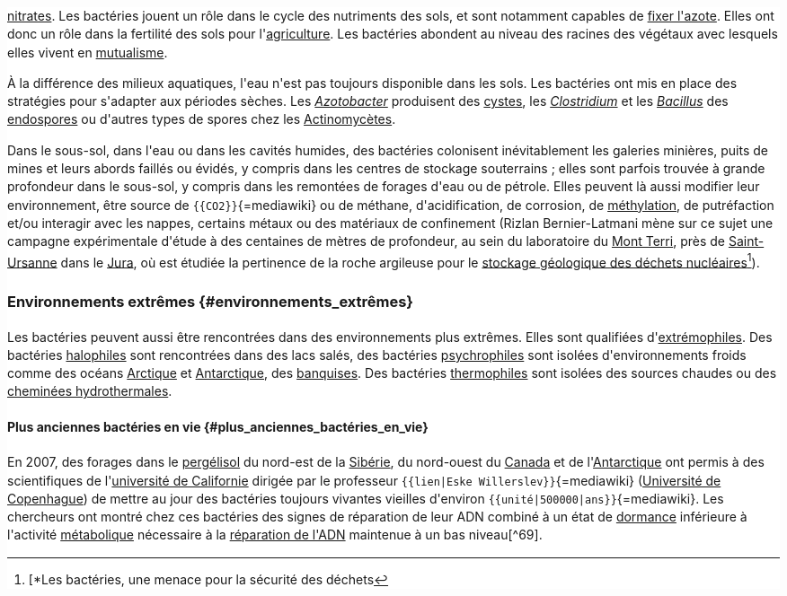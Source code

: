 [nitrates](nitrate "wikilink"). Les bactéries jouent un rôle dans le
cycle des nutriments des sols, et sont notamment capables de [fixer
l'azote](Fixation_biologique_de_l'azote "wikilink"). Elles ont donc un
rôle dans la fertilité des sols pour
l'[agriculture](agriculture "wikilink"). Les bactéries abondent au
niveau des racines des végétaux avec lesquels elles vivent en
[mutualisme](mutualisme_(biologie) "wikilink").

À la différence des milieux aquatiques, l'eau n'est pas toujours
disponible dans les sols. Les bactéries ont mis en place des stratégies
pour s'adapter aux périodes sèches. Les
*[Azotobacter](Azotobacter "wikilink")* produisent des
[cystes](cyste_(biologie) "wikilink"), les
*[Clostridium](Clostridium "wikilink")* et les
*[Bacillus](Bacillus "wikilink")* des [endospores](endospore "wikilink")
ou d'autres types de spores chez les
[Actinomycètes](Actinomycète "wikilink").

Dans le sous-sol, dans l\'eau ou dans les cavités humides, des bactéries
colonisent inévitablement les galeries minières, puits de mines et leurs
abords faillés ou évidés, y compris dans les centres de stockage
souterrains ; elles sont parfois trouvée à grande profondeur dans le
sous-sol, y compris dans les remontées de forages d\'eau ou de pétrole.
Elles peuvent là aussi modifier leur environnement, être source de
`{{CO2}}`{=mediawiki} ou de méthane, d\'acidification, de corrosion, de
[méthylation](méthylation "wikilink"), de putréfaction et/ou interagir
avec les nappes, certains métaux ou des matériaux de confinement (Rizlan
Bernier-Latmani mène sur ce sujet une campagne expérimentale d\'étude à
des centaines de mètres de profondeur, au sein du laboratoire du [Mont
Terri](Laboratoire_souterrain_du_Mont_Terri "wikilink"), près de
[Saint-Ursanne](Saint-Ursanne "wikilink") dans le
[Jura](Canton_du_Jura "wikilink"), où est étudiée la pertinence de la
roche argileuse pour le [stockage géologique des déchets
nucléaires](Stockage_des_déchets_radioactifs_en_couche_géologique_profonde "wikilink")[^68]).

### Environnements extrêmes {#environnements_extrêmes}

Les bactéries peuvent aussi être rencontrées dans des environnements
plus extrêmes. Elles sont qualifiées
d'[extrémophiles](extrémophile "wikilink"). Des bactéries
[halophiles](halophile "wikilink") sont rencontrées dans des lacs salés,
des bactéries [psychrophiles](psychrophile "wikilink") sont isolées
d'environnements froids comme des océans [Arctique](Arctique "wikilink")
et [Antarctique](Antarctique "wikilink"), des
[banquises](banquise "wikilink"). Des bactéries
[thermophiles](thermophile "wikilink") sont isolées des sources chaudes
ou des [cheminées hydrothermales](Cheminée_hydrothermale "wikilink").

#### Plus anciennes bactéries en vie {#plus_anciennes_bactéries_en_vie}

En 2007, des forages dans le [pergélisol](pergélisol "wikilink") du
nord-est de la [Sibérie](Sibérie "wikilink"), du nord-ouest du
[Canada](Canada "wikilink") et de
l\'[Antarctique](Antarctique "wikilink") ont permis à des scientifiques
de l\'[université de Californie](université_de_Californie "wikilink")
dirigée par le professeur `{{lien|Eske Willerslev}}`{=mediawiki}
([Université de Copenhague](Université_de_Copenhague "wikilink")) de
mettre au jour des bactéries toujours vivantes vieilles d\'environ
`{{unité|500000|ans}}`{=mediawiki}. Les chercheurs ont montré chez ces
bactéries des signes de réparation de leur ADN combiné à un état de
[dormance](dormance "wikilink") inférieure à l\'activité
[métabolique](métabolisme "wikilink") nécessaire à la [réparation de
l\'ADN](réparation_de_l'ADN "wikilink") maintenue à un bas niveau[^69].


[^2]: Hahn, M. W., H. Lunsdorf, Q. Wu, M. Schauer, M. G. Hofle, J.
[^3]: ;Hahn `{{et al.}}`{=mediawiki}, 2003)
[^4]: Hahn, M. W., Lunsdorf, H., Wu, Q., Schauer, M., Hofle, M. G.,
[^5]: Isabelle Burgun, [« Bactéries : La guerre des mondes
[^6]: Gilles Macagno, « [L'immense univers
[^23]: Haeckel EHPA. *Wonders of life*. London : Watts, 1904 : 501 p.
[^25]: HF. Copeland, *The Kingdoms of Organisms*, *The Quarterly Review
[^26]: Lwoff A. The concept of virus. *J. Gen. Microbiol.* 1957.
[^27]: Stanier RY, Niel CB van. The concept of a bacterium. *Arch
[^28]: Attention aux appellations et traductions fantaisistes circulant
[^29]: Nom vernaculaire français d\'après *Dictionary of Common
[^30]: Meyer C., ed. sc., 2009, *Dictionnaire des Sciences Animales*.
[^36]: *[La dysenterie
[^44]: [Carl Richard Woese](Carl_Richard_Woese "wikilink") & [George
[^45]: [Woese C](Carl_Woese "wikilink"), Kandler O, Wheelis M (1990).
[^46]: [Ernst Mayr](Ernst_Mayr "wikilink"), 1998. Two empires or three?
[^47]: [Lynn Margulis](Lynn_Margulis "wikilink") and R. Guerrero, 1991.
[^48]: [Thomas Cavalier-Smith](Thomas_Cavalier-Smith "wikilink"), 1998.
[^49]: Gupta RS, 1998. What are archaebacteria: life\'s third domain or
[^50]: [Thomas Cavalier-Smith](Thomas_Cavalier-Smith "wikilink"), 2007.
[^51]: [Aubert D. La transition bimembranées/unimembranées : une
[^52]: [Thomas Cavalier-Smith](Thomas_Cavalier-Smith "wikilink"), 2014.
[^53]: Gupta RS, 1998. Life\'s third domain (Archaea): an established
[^54]: Lyons SL, 2002. Thomas Kuhn is alive and well: the evolutionary
[^56]: Schulz H, Jorgensen B. (2001). «
[^57]: Lecointre G. Le Guyader H. *Classification phylogénétique du
[^58]: Robertson J, Gomersall M, Gill P. (1975). «
[^59]: Andy Coghlan (2016), [Lung bacteria's sense of touch tells them
[^61]: F. Demay, *Microbiologie : besoins nutritionnel*, cours licence
[^62]: *Introduction à la biochimie métabolique*, cours de license,
[^63]: D. Prieur, C. Geslin et C. Payan, *Le mini manuel de
[^64]: A. Prindle et al. [*Ion channels enable electrical communication
[^68]: [*Les bactéries, une menace pour la sécurité des déchets
[^70]: RH Vreeland `{{et al.}}`{=mediawiki}, [*Isolation of a 250
[^71]: D Graur `{{et al.}}`{=mediawiki}, [*The Permian bacterium that
[^73]: [Des bactéries plus virulentes après un séjour dans l'espace,
[^78]: [Flore bactérienne humaine : le chiffrage du microbiote était
[^82]: Biologie `{{7e|édition}}`{=mediawiki}, Neil Campbell-Jane Reece,
[^90]: Martin Banham, *The Cambridge guide to theatre*, Cambridge
